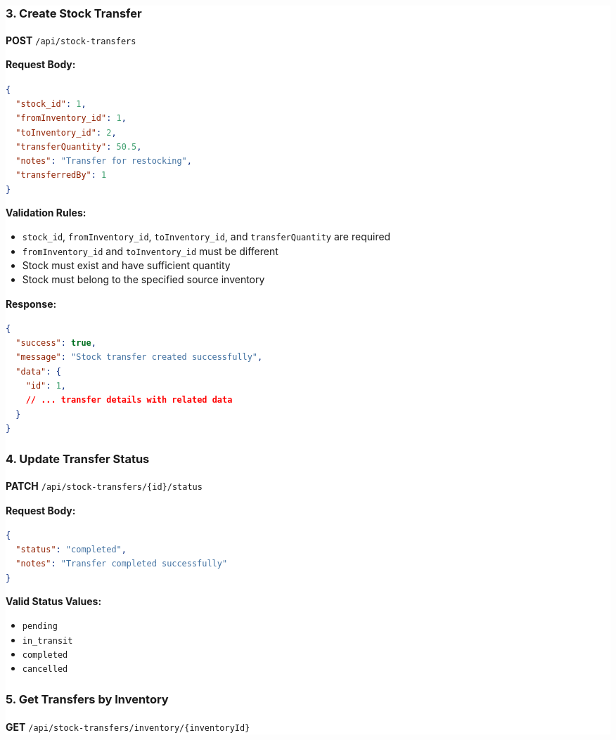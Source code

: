 ### 3. Create Stock Transfer

**POST** `/api/stock-transfers`

**Request Body:**
```json
{
  "stock_id": 1,
  "fromInventory_id": 1,
  "toInventory_id": 2,
  "transferQuantity": 50.5,
  "notes": "Transfer for restocking",
  "transferredBy": 1
}
```

**Validation Rules:**
- `stock_id`, `fromInventory_id`, `toInventory_id`, and `transferQuantity` are required
- `fromInventory_id` and `toInventory_id` must be different
- Stock must exist and have sufficient quantity
- Stock must belong to the specified source inventory

**Response:**
```json
{
  "success": true,
  "message": "Stock transfer created successfully",
  "data": {
    "id": 1,
    // ... transfer details with related data
  }
}
```

### 4. Update Transfer Status

**PATCH** `/api/stock-transfers/{id}/status`

**Request Body:**
```json
{
  "status": "completed",
  "notes": "Transfer completed successfully"
}
```

**Valid Status Values:**
- `pending`
- `in_transit`
- `completed`
- `cancelled`

### 5. Get Transfers by Inventory

**GET** `/api/stock-transfers/inventory/{inventoryId}`
